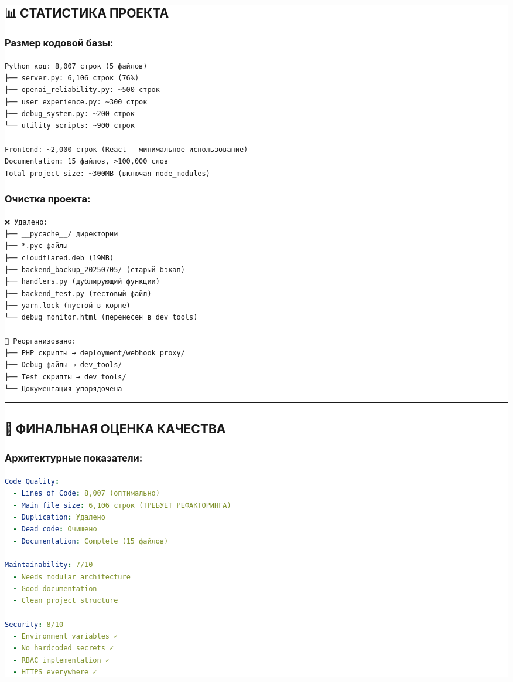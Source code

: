 
## 📊 СТАТИСТИКА ПРОЕКТА

### Размер кодовой базы:
```
Python код: 8,007 строк (5 файлов)
├── server.py: 6,106 строк (76%)
├── openai_reliability.py: ~500 строк
├── user_experience.py: ~300 строк  
├── debug_system.py: ~200 строк
└── utility scripts: ~900 строк

Frontend: ~2,000 строк (React - минимальное использование)
Documentation: 15 файлов, >100,000 слов
Total project size: ~300MB (включая node_modules)
```

### Очистка проекта:
```
❌ Удалено:
├── __pycache__/ директории
├── *.pyc файлы  
├── cloudflared.deb (19MB)
├── backend_backup_20250705/ (старый бэкап)
├── handlers.py (дублирующий функции)
├── backend_test.py (тестовый файл)
├── yarn.lock (пустой в корне)
└── debug_monitor.html (перенесен в dev_tools)

📁 Реорганизовано:
├── PHP скрипты → deployment/webhook_proxy/
├── Debug файлы → dev_tools/
├── Test скрипты → dev_tools/
└── Документация упорядочена
```

---

## 🎯 ФИНАЛЬНАЯ ОЦЕНКА КАЧЕСТВА

### Архитектурные показатели:
```yaml
Code Quality:
  - Lines of Code: 8,007 (оптимально)
  - Main file size: 6,106 строк (ТРЕБУЕТ РЕФАКТОРИНГА)
  - Duplication: Удалено
  - Dead code: Очищено
  - Documentation: Complete (15 файлов)
  
Maintainability: 7/10
  - Needs modular architecture
  - Good documentation
  - Clean project structure
  
Security: 8/10
  - Environment variables ✓
  - No hardcoded secrets ✓
  - RBAC implementation ✓
  - HTTPS everywhere ✓
```
